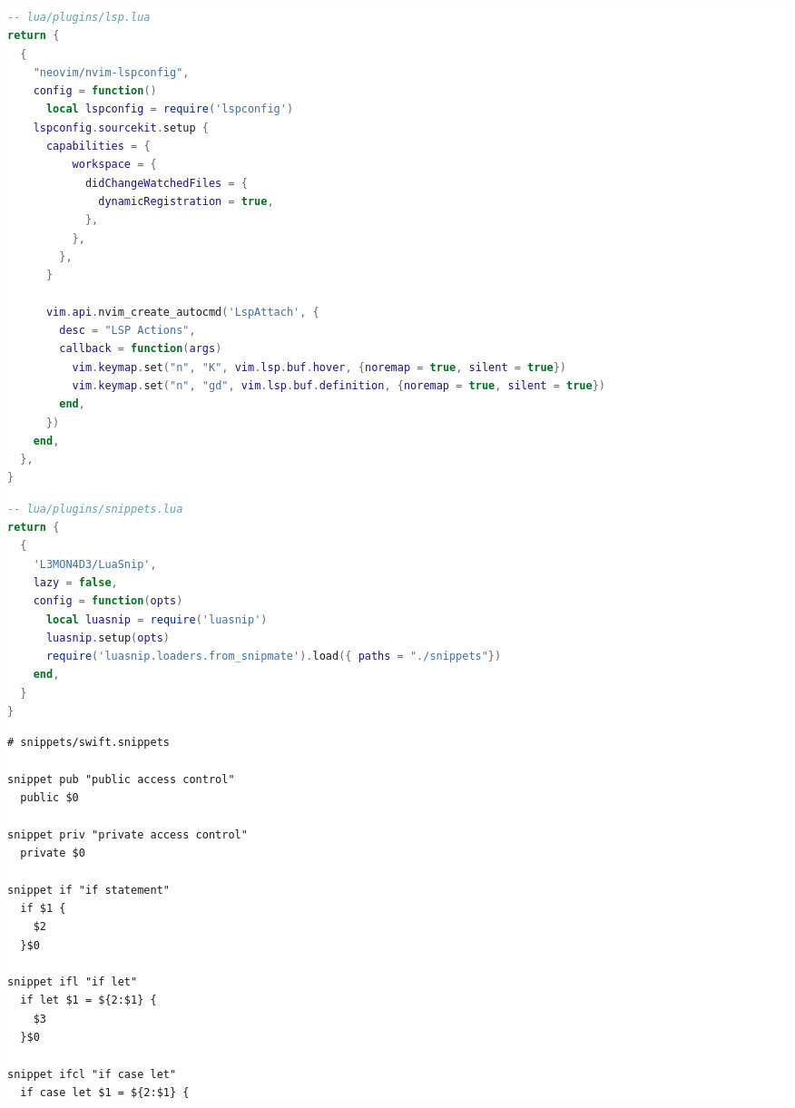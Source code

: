 ```lua
-- lua/plugins/lsp.lua
return {
  {
    "neovim/nvim-lspconfig",
    config = function()
      local lspconfig = require('lspconfig')
    lspconfig.sourcekit.setup {
      capabilities = {
          workspace = {
            didChangeWatchedFiles = {
              dynamicRegistration = true,
            },
          },
        },
      }

      vim.api.nvim_create_autocmd('LspAttach', {
        desc = "LSP Actions",
        callback = function(args)
          vim.keymap.set("n", "K", vim.lsp.buf.hover, {noremap = true, silent = true})
          vim.keymap.set("n", "gd", vim.lsp.buf.definition, {noremap = true, silent = true})
        end,
      })
    end,
  },
}
```

```lua
-- lua/plugins/snippets.lua
return {
  {
    'L3MON4D3/LuaSnip',
    lazy = false,
    config = function(opts)
      local luasnip = require('luasnip')
      luasnip.setup(opts)
      require('luasnip.loaders.from_snipmate').load({ paths = "./snippets"})
    end,
  }
}
```

```snipmate
# snippets/swift.snippets

snippet pub "public access control"
  public $0

snippet priv "private access control"
  private $0

snippet if "if statement"
  if $1 {
    $2
  }$0

snippet ifl "if let"
  if let $1 = ${2:$1} {
    $3
  }$0

snippet ifcl "if case let"
  if case let $1 = ${2:$1} {
```